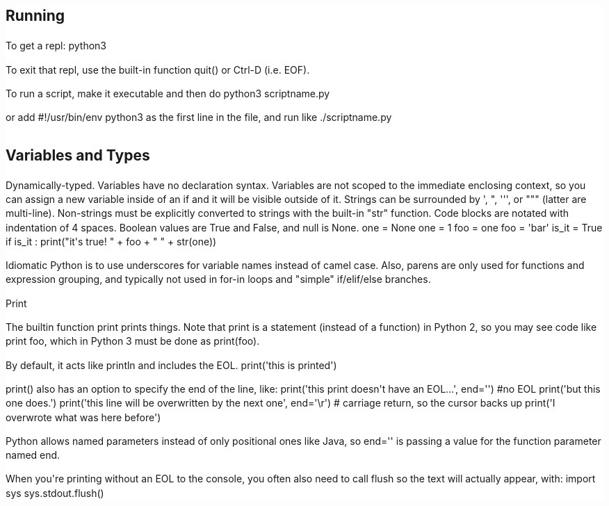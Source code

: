 Running
--------------
 
To get a repl:
python3
 
To exit that repl, use the built-in function quit() or Ctrl-D (i.e. EOF).
 
To run a script, make it executable and then do
python3 scriptname.py
 
or add #!/usr/bin/env python3 as the first line in the file, and run like
./scriptname.py
 
Variables and Types
--------------
 
Dynamically-typed. Variables have no declaration syntax. Variables are not scoped to the immediate enclosing context, so you can assign a new variable inside of an if and it will be visible outside of it. Strings can be surrounded by  ', ", ''', or """ (latter are multi-line). Non-strings must be explicitly converted to strings with the built-in "str" function. Code blocks are notated with indentation of 4 spaces. Boolean values are True and False, and null is None.
one = None
one = 1
foo = one
foo = 'bar'
is_it = True
if is_it :
     print("it's true! " + foo + " " + str(one))
 
Idiomatic Python is to use underscores for variable names instead of camel case. Also, parens are only used for functions and expression grouping, and typically not used in for-in loops and "simple" if/elif/else branches.
 
Print
 
The builtin function print prints things. Note that print is a statement (instead of a function) in Python 2, so you may see code like print foo, which in Python 3 must be done as print(foo).
 
By default, it acts like println and includes the EOL.
print('this is printed')
 
print() also has an option to specify the end of the line, like:
print('this print doesn't have an EOL...', end='')  #no EOL
print('but this one does.')
print('this line will be overwritten by the next one', end='\r')  # carriage return, so the cursor backs up
print('I overwrote what was here before')
 
Python allows named parameters instead of only positional ones like Java, so end='' is passing a value for the function parameter named end.
 
When you're printing without an EOL to the console, you often also need to call flush so the text will actually appear, with:
import sys
sys.stdout.flush()
 